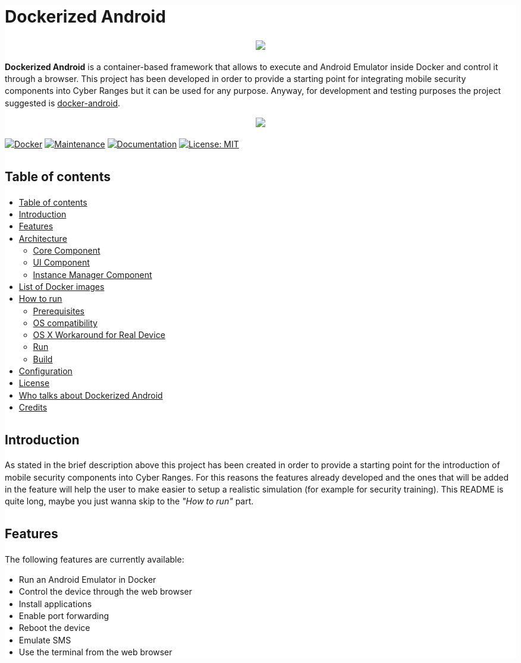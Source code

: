 # Dockerized Android
<p align="center">
  <img id="header" src="./docs/dockerized-android-logo.png" />
</p>

**Dockerized Android** is a container-based framework that allows to execute and Android Emulator inside Docker and control it through a browser. This project has been developed in order to provide a starting point for integrating mobile security components into Cyber Ranges but it can be used for any purpose. Anyway, for development and testing purposes the project suggested is [docker-android](https://github.com/budtmo/docker-android).

<p align="center">
  <img id="showcase" src="./docs/ui-component.png" />
</p>

[![Docker](https://img.shields.io/badge/Docker-available-green.svg?style=flat&logo=docker)](https://hub.docker.com/u/secsi)
[![Maintenance](https://img.shields.io/badge/Maintained-yes-green.svg)](https://github.com/cybersecsi/dockerized-android)
[![Documentation](https://img.shields.io/badge/Documentation-complete-green.svg?style=flat)](https://github.com/cybersecsi/dockerized-android/blob/main/README.md)
[![License: MIT](https://img.shields.io/badge/License-MIT-yellow.svg)](https://github.com/cybersecsi/dockerized-android/blob/main/LICENSE.md)

## Table of contents
  - [Table of contents](#table-of-contents)
  - [Introduction](#introduction)
  - [Features](#features)
  - [Architecture](#architecture)
    - [Core Component](#core-component)
    - [UI Component](#ui-component)
    - [Instance Manager Component](#instance-manager-component)
  - [List of Docker images](#list-of-docker-images)
  - [How to run](#how-to-run)
    - [Prerequisites](#prerequisites)
    - [OS compatibility](#os-compatibility)
    - [OS X Workaround for Real Device](#os-x-workaround-for-real-device)
    - [Run](#run)
    - [Build](#build)
  - [Configuration](#configuration)
  - [License](#license)
  - [Who talks about Dockerized Android](#who-talks-about-dockerized-android)
  - [Credits](#credits)


## Introduction
As stated in the brief description above this project has been created in order to provide a starting point for the introduction of mobile security components into Cyber Ranges. For this reasons the features already developed and the ones that will be added in the feature will help the user to make easier to setup a realistic simulation (for example for security training). This README is quite long, maybe you just wanna skip to the *"How to run"* part.
## Features
The following features are currently available:
- Run an Android Emulator in Docker
- Control the device through the web browser
- Install applications
- Enable port forwarding
- Reboot the device
- Emulate SMS
- Use the terminal from the web browser